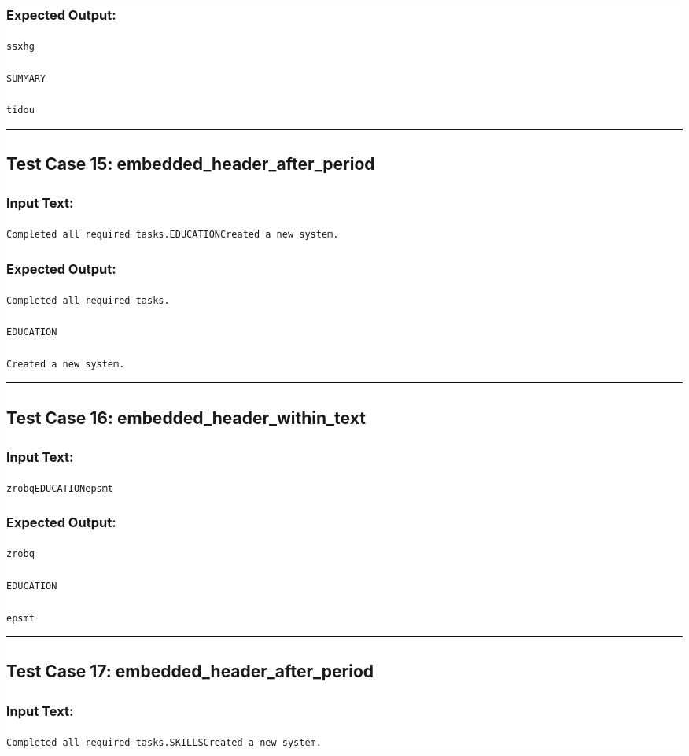 ### Expected Output:
```
ssxhg

SUMMARY

tidou
```

---

## Test Case 15: embedded_header_after_period

### Input Text:
```
Completed all required tasks.EDUCATIONCreated a new system.
```

### Expected Output:
```
Completed all required tasks.

EDUCATION

Created a new system.
```

---

## Test Case 16: embedded_header_within_text

### Input Text:
```
zrobqEDUCATIONepsmt
```

### Expected Output:
```
zrobq

EDUCATION

epsmt
```

---

## Test Case 17: embedded_header_after_period

### Input Text:
```
Completed all required tasks.SKILLSCreated a new system.
```
